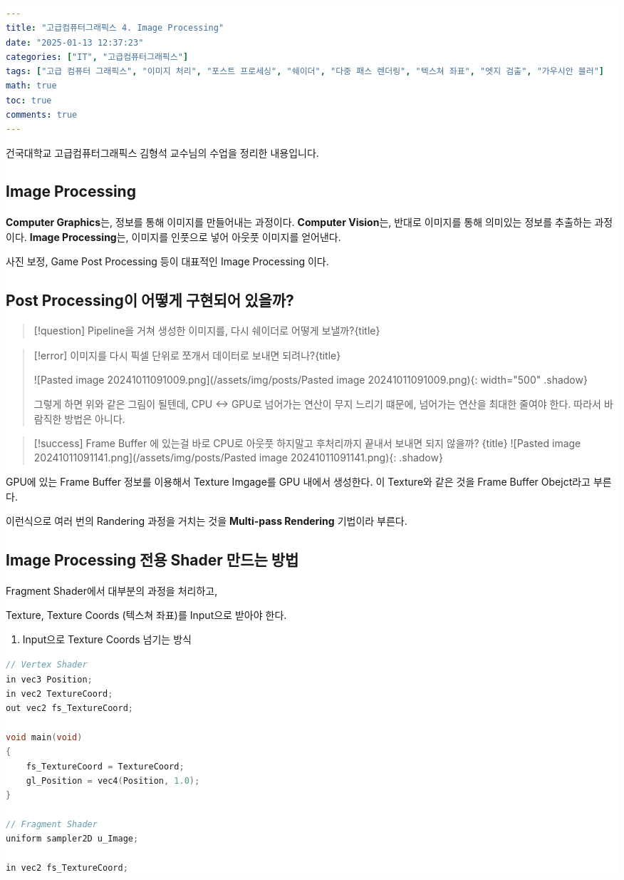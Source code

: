 ```yaml
---
title: "고급컴퓨터그래픽스 4. Image Processing"
date: "2025-01-13 12:37:23"
categories: ["IT", "고급컴퓨터그래픽스"]
tags: ["고급 컴퓨터 그래픽스", "이미지 처리", "포스트 프로세싱", "쉐이더", "다중 패스 렌더링", "텍스쳐 좌표", "엣지 검출", "가우시안 블러"]
math: true
toc: true
comments: true
---
```


건국대학교 고급컴퓨터그래픽스 김형석 교수님의 수업을 정리한 내용입니다.

## Image Processing

**Computer Graphics**는, 정보를 통해 이미지를 만들어내는 과정이다.
**Computer Vision**는, 반대로 이미지를 통해 의미있는 정보를 추출하는 과정이다.
**Image Processing**는, 이미지를 인풋으로 넣어 아웃풋 이미지를 얻어낸다.

사진 보정, Game Post Processing 등이 대표적인 Image Processing 이다.

## Post Processing이 어떻게 구현되어 있을까?

> [!question] Pipeline을 거쳐 생성한 이미지를, 다시 쉐이더로 어떻게 보낼까?{title}

> [!error] 이미지를 다시 픽셀 단위로 쪼개서 데이터로 보내면 되려나?{title}
> 
> ![Pasted image 20241011091009.png](/assets/img/posts/Pasted image 20241011091009.png){: width="500" .shadow}
> 
> 그렇게 하면 위와 같은 그림이 될텐데,
> CPU <-> GPU로 넘어가는 연산이 무지 느리기 떄문에, 넘어가는 연산을 최대한 줄여야 한다. 
> 따라서 바람직한 방법은 아니다.

> [!success] Frame Buffer 에 있는걸 바로 CPU로 아웃풋 하지말고 후처리까지 끝내서 보내면 되지 않을까? {title}
> ![Pasted image 20241011091141.png](/assets/img/posts/Pasted image 20241011091141.png){: .shadow}

GPU에 있는 Frame Buffer 정보를 이용해서 Texture Imgage를 GPU 내에서 생성한다.
이 Texture와 같은 것을 Frame Buffer Obejct라고 부른다.

이런식으로 여러 번의 Randering 과정을 거치는 것을 **Multi-pass Rendering** 기법이라 부른다.

## Image Processing 전용 Shader 만드는 방법

Fragment Shader에서 대부분의 과정을 처리하고,

Texture, Texture Coords (텍스쳐 좌표)를 Input으로 받아야 한다.

1. Input으로 Texture Coords 넘기는 방식

```c
// Vertex Shader
in vec3 Position;
in vec2 TextureCoord;
out vec2 fs_TextureCoord;

void main(void)
{
    fs_TextureCoord = TextureCoord;
    gl_Position = vec4(Position, 1.0);
}

// Fragment Shader
uniform sampler2D u_Image;

in vec2 fs_TextureCoord;
```